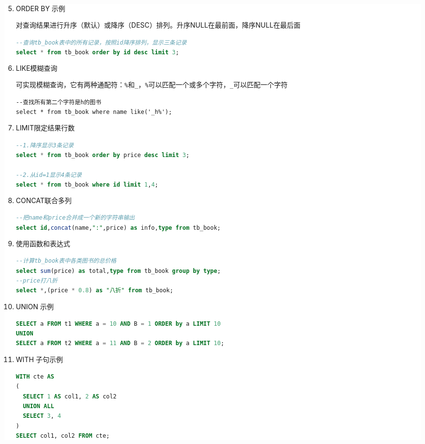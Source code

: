 5. ORDER BY 示例

   对查询结果进行升序（默认）或降序（DESC）排列。升序NULL在最前面，降序NULL在最后面

   ```sql
   --查询tb_book表中的所有记录，按照id降序排列，显示三条记录
   select * from tb_book order by id desc limit 3;
   ```

6. LIKE模糊查询

   可实现模糊查询，它有两种通配符：`%`和`_`，`%`可以匹配一个或多个字符，`_`可以匹配一个字符

   ```
   --查找所有第二个字符是h的图书
   select * from tb_book where name like('_h%');
   ```

7. LIMIT限定结果行数

   ```sql
   --1.降序显示3条记录
   select * from tb_book order by price desc limit 3;
   
   --2.从id=1显示4条记录
   select * from tb_book where id limit 1,4;
   ```

8. CONCAT联合多列

   ```sql
   --把name和price合并成一个新的字符串输出
   select id,concat(name,":",price) as info,type from tb_book;
   ```

9. 使用函数和表达式

   ```sql
   --计算tb_book表中各类图书的总价格
   select sum(price) as total,type from tb_book group by type;
   --price打八折
   select *,(price * 0.8) as "八折" from tb_book;
   ```

10. UNION 示例

    ```sql
    SELECT a FROM t1 WHERE a = 10 AND B = 1 ORDER by a LIMIT 10
    UNION
    SELECT a FROM t2 WHERE a = 11 AND B = 2 ORDER by a LIMIT 10;
    ```

11. WITH 子句示例

    ```sql
    WITH cte AS
    (
      SELECT 1 AS col1, 2 AS col2
      UNION ALL
      SELECT 3, 4
    )
    SELECT col1, col2 FROM cte;
    ```
